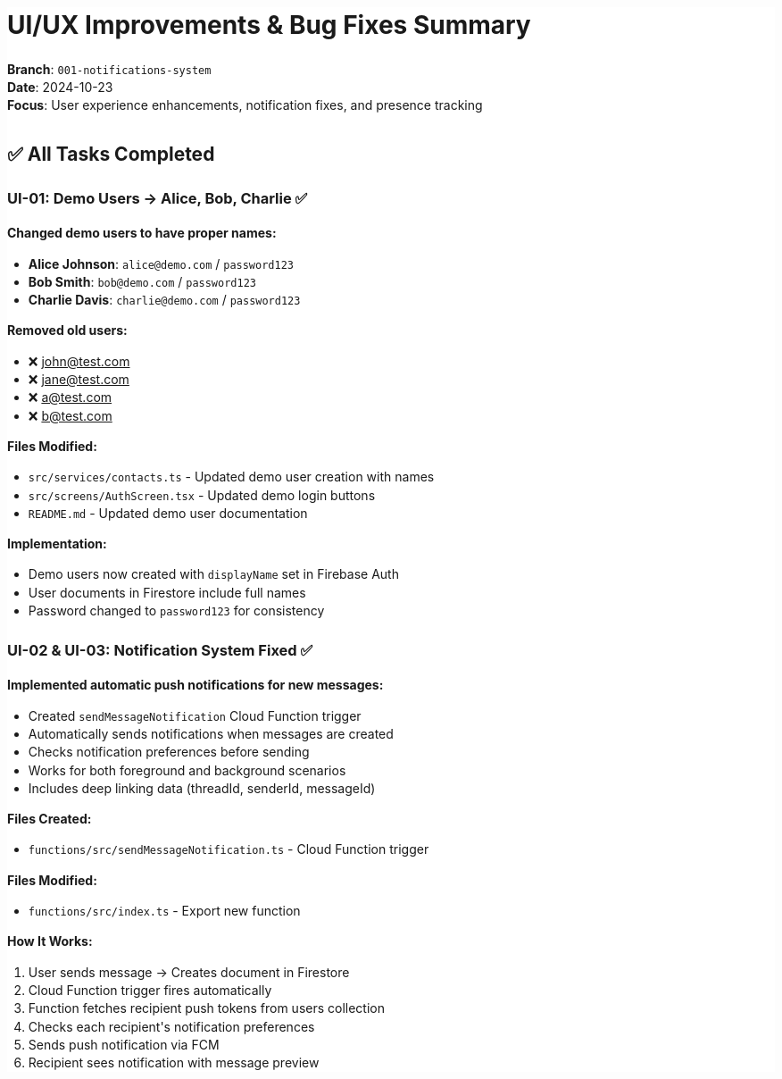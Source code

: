 # UI/UX Improvements & Bug Fixes Summary

**Branch**: `001-notifications-system`  
**Date**: 2024-10-23  
**Focus**: User experience enhancements, notification fixes, and presence tracking

## ✅ All Tasks Completed

### UI-01: Demo Users → Alice, Bob, Charlie ✅

**Changed demo users to have proper names:**

- **Alice Johnson**: `alice@demo.com` / `password123`
- **Bob Smith**: `bob@demo.com` / `password123`
- **Charlie Davis**: `charlie@demo.com` / `password123`

**Removed old users:**
- ❌ john@test.com
- ❌ jane@test.com  
- ❌ a@test.com
- ❌ b@test.com

**Files Modified:**
- `src/services/contacts.ts` - Updated demo user creation with names
- `src/screens/AuthScreen.tsx` - Updated demo login buttons
- `README.md` - Updated demo user documentation

**Implementation:**
- Demo users now created with `displayName` set in Firebase Auth
- User documents in Firestore include full names
- Password changed to `password123` for consistency

### UI-02 & UI-03: Notification System Fixed ✅

**Implemented automatic push notifications for new messages:**

- Created `sendMessageNotification` Cloud Function trigger
- Automatically sends notifications when messages are created
- Checks notification preferences before sending
- Works for both foreground and background scenarios
- Includes deep linking data (threadId, senderId, messageId)

**Files Created:**
- `functions/src/sendMessageNotification.ts` - Cloud Function trigger

**Files Modified:**
- `functions/src/index.ts` - Export new function

**How It Works:**
1. User sends message → Creates document in Firestore
2. Cloud Function trigger fires automatically
3. Function fetches recipient push tokens from users collection
4. Checks each recipient's notification preferences
5. Sends push notification via FCM
6. Recipient sees notification with message preview
